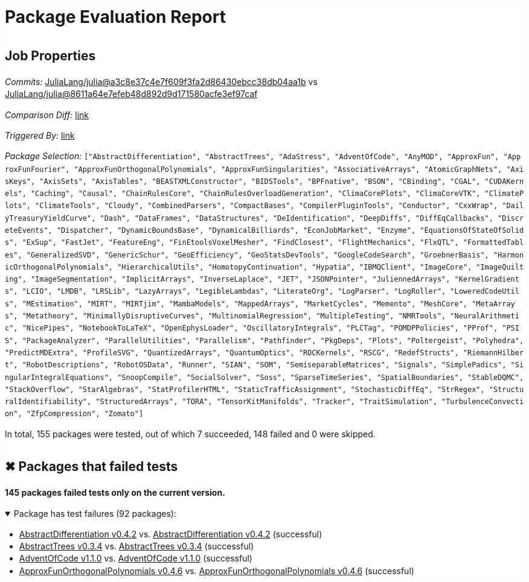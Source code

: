# Package Evaluation Report

## Job Properties

*Commits:* [JuliaLang/julia@a3c8e37c4e7f609f3fa2d86430ebcc38db04aa1b](https://github.com/JuliaLang/julia/commit/a3c8e37c4e7f609f3fa2d86430ebcc38db04aa1b) vs [JuliaLang/julia@8611a64e7efeb48d892d9d171580acfe3ef97caf](https://github.com/JuliaLang/julia/commit/8611a64e7efeb48d892d9d171580acfe3ef97caf)

*Comparison Diff:* [link](https://github.com/JuliaLang/julia/compare/8611a64e7efeb48d892d9d171580acfe3ef97caf..a3c8e37c4e7f609f3fa2d86430ebcc38db04aa1b)

*Triggered By:* [link](https://github.com/JuliaLang/julia/pull/44710#issuecomment-1078770612)

*Package Selection:* `["AbstractDifferentiation", "AbstractTrees", "AdaStress", "AdventOfCode", "AnyMOD", "ApproxFun", "ApproxFunFourier", "ApproxFunOrthogonalPolynomials", "ApproxFunSingularities", "AssociativeArrays", "AtomicGraphNets", "AxisKeys", "AxisSets", "AxisTables", "BEASTXMLConstructor", "BIDSTools", "BPFnative", "BSON", "CBinding", "CGAL", "CUDAKernels", "Caching", "Causal", "ChainRulesCore", "ChainRulesOverloadGeneration", "ClimaCorePlots", "ClimaCoreVTK", "ClimatePlots", "ClimateTools", "Cloudy", "CombinedParsers", "CompactBases", "CompilerPluginTools", "Conductor", "CxxWrap", "DailyTreasuryYieldCurve", "Dash", "DataFrames", "DataStructures", "DeIdentification", "DeepDiffs", "DiffEqCallbacks", "DiscreteEvents", "Dispatcher", "DynamicBoundsBase", "DynamicalBilliards", "EconJobMarket", "Enzyme", "EquationsOfStateOfSolids", "ExSup", "FastJet", "FeatureEng", "FinEtoolsVoxelMesher", "FindClosest", "FlightMechanics", "FlxQTL", "FormattedTables", "GeneralizedSVD", "GenericSchur", "GeoEfficiency", "GeoStatsDevTools", "GoogleCodeSearch", "GroebnerBasis", "HarmonicOrthogonalPolynomials", "HierarchicalUtils", "HomotopyContinuation", "Hypatia", "IBMQClient", "ImageCore", "ImageQuilting", "ImageSegmentation", "ImplicitArrays", "InverseLaplace", "JET", "JSONPointer", "JuliennedArrays", "KernelGradients", "LCIO", "LMDB", "LRSLib", "LazyArrays", "LegibleLambdas", "LiterateOrg", "LogParser", "LogRoller", "LoweredCodeUtils", "MEstimation", "MIRT", "MIRTjim", "MambaModels", "MappedArrays", "MarketCycles", "Memento", "MeshCore", "MetaArrays", "Metatheory", "MinimallyDisruptiveCurves", "MultinomialRegression", "MultipleTesting", "NMRTools", "NeuralArithmetic", "NicePipes", "NotebookToLaTeX", "OpenEphysLoader", "OscillatoryIntegrals", "PLCTag", "POMDPPolicies", "PProf", "PSIS", "PackageAnalyzer", "ParallelUtilities", "Parallelism", "Pathfinder", "PkgDeps", "Plots", "Poltergeist", "Polyhedra", "PredictMDExtra", "ProfileSVG", "QuantizedArrays", "QuantumOptics", "ROCKernels", "RSCG", "RedefStructs", "RiemannHilbert", "RobotDescriptions", "RobotOSData", "Runner", "SIAN", "SOM", "SemiseparableMatrices", "Signals", "SimplePadics", "SingularIntegralEquations", "SnoopCompile", "SocialSolver", "Soss", "SparseTimeSeries", "SpatialBoundaries", "StableDQMC", "StackOverflow", "StarAlgebras", "StatProfilerHTML", "StaticTrafficAssignment", "StochasticDiffEq", "StrRegex", "StructuralIdentifiability", "StructuredArrays", "TORA", "TensorKitManifolds", "Tracker", "TraitSimulation", "TurbulenceConvection", "ZfpCompression", "Zomato"]`

In total, 155 packages were tested, out of which 7 succeeded, 148 failed and 0 were skipped.


## ✖ Packages that failed tests

**145 packages failed tests only on the current version.**

<details open><summary>Package has test failures (92 packages):</summary>
<p>


- [AbstractDifferentiation v0.4.2](https://s3.amazonaws.com/julialang-reports/nanosoldier/pkgeval/by_hash/a3c8e37_vs_8611a64/AbstractDifferentiation.primary.log) vs. [AbstractDifferentiation v0.4.2](https://s3.amazonaws.com/julialang-reports/nanosoldier/pkgeval/by_hash/a3c8e37_vs_8611a64/AbstractDifferentiation.against.log) (successful)
- [AbstractTrees v0.3.4](https://s3.amazonaws.com/julialang-reports/nanosoldier/pkgeval/by_hash/a3c8e37_vs_8611a64/AbstractTrees.primary.log) vs. [AbstractTrees v0.3.4](https://s3.amazonaws.com/julialang-reports/nanosoldier/pkgeval/by_hash/a3c8e37_vs_8611a64/AbstractTrees.against.log) (successful)
- [AdventOfCode v1.1.0](https://s3.amazonaws.com/julialang-reports/nanosoldier/pkgeval/by_hash/a3c8e37_vs_8611a64/AdventOfCode.primary.log) vs. [AdventOfCode v1.1.0](https://s3.amazonaws.com/julialang-reports/nanosoldier/pkgeval/by_hash/a3c8e37_vs_8611a64/AdventOfCode.against.log) (successful)
- [ApproxFunOrthogonalPolynomials v0.4.6](https://s3.amazonaws.com/julialang-reports/nanosoldier/pkgeval/by_hash/a3c8e37_vs_8611a64/ApproxFunOrthogonalPolynomials.primary.log) vs. [ApproxFunOrthogonalPolynomials v0.4.6](https://s3.amazonaws.com/julialang-reports/nanosoldier/pkgeval/by_hash/a3c8e37_vs_8611a64/ApproxFunOrthogonalPolynomials.against.log) (successful)